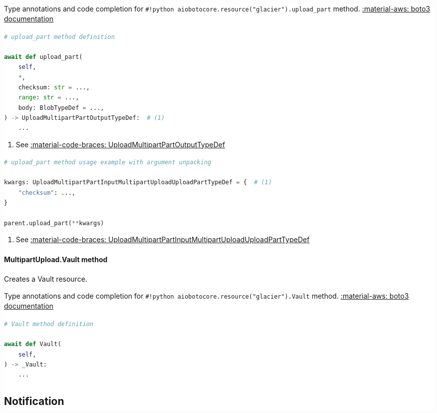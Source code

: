 Type annotations and code completion for `#!python aiobotocore.resource("glacier").upload_part` method.
[:material-aws: boto3 documentation](https://boto3.amazonaws.com/v1/documentation/api/latest/reference/services/glacier/multipartupload/upload_part.html)

```python
# upload_part method definition

await def upload_part(
    self,
    *,
    checksum: str = ...,
    range: str = ...,
    body: BlobTypeDef = ...,
) -> UploadMultipartPartOutputTypeDef:  # (1)
    ...
```

1. See [:material-code-braces: UploadMultipartPartOutputTypeDef](./type_defs.md#uploadmultipartpartoutputtypedef)


```python
# upload_part method usage example with argument unpacking

kwargs: UploadMultipartPartInputMultipartUploadUploadPartTypeDef = {  # (1)
    "checksum": ...,
}

parent.upload_part(**kwargs)
```

1. See [:material-code-braces: UploadMultipartPartInputMultipartUploadUploadPartTypeDef](./type_defs.md#uploadmultipartpartinputmultipartuploaduploadparttypedef)

#### MultipartUpload.Vault method

Creates a Vault resource.

Type annotations and code completion for `#!python aiobotocore.resource("glacier").Vault` method.
[:material-aws: boto3 documentation](https://boto3.amazonaws.com/v1/documentation/api/latest/reference/services/glacier/multipartupload/Vault.html)

```python
# Vault method definition

await def Vault(
    self,
) -> _Vault:
    ...
```





## Notification
